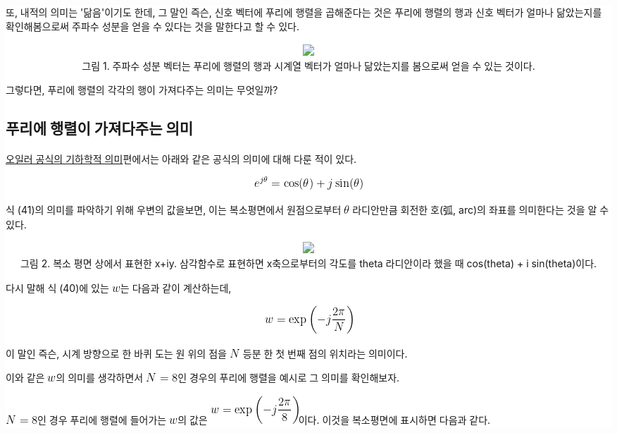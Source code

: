 또, 내적의 의미는 '닮음'이기도 한데, 그 말인 즉슨, 신호 벡터에 푸리에 행렬을 곱해준다는 것은 푸리에 행렬의 행과 신호 벡터가 얼마나 닮았는지를 확인해봄으로써 주파수 성분을 얻을 수 있다는 것을 말한다고 할 수 있다.

<p align = "center">
  <img src = "https://raw.githubusercontent.com/angeloyeo/angeloyeo.github.io/master/pics/2019-07-14-Freq_Sampling/pic1.png">
  <br>
  그림 1. 주파수 성분 벡터는 푸리에 행렬의 행과 시계열 벡터가 얼마나 닮았는지를 봄으로써 얻을 수 있는 것이다.
</p>

그렇다면, 푸리에 행렬의 각각의 행이 가져다주는 의미는 무엇일까?

## 푸리에 행렬이 가져다주는 의미

[오일러 공식의 기하학적 의미](https://angeloyeo.github.io/2020/07/07/Euler_Formula.html)편에서는 아래와 같은 공식의 의미에 대해 다룬 적이 있다.

<p align = "center"> <img src = "https://raw.githubusercontent.com/angeloyeo/angeloyeo.github.io/master/equations/2019-07-14-Freq_Sampling/eq98.png"> </p>

[//]:# (식 41)

식 (41)의 의미를 파악하기 위해 우변의 값을보면, 이는 복소평면에서 원점으로부터 <img src = "https://raw.githubusercontent.com/angeloyeo/angeloyeo.github.io/master/equations/2019-07-14-Freq_Sampling/eq99.png"> 라디안만큼 회전한 호(弧, arc)의 좌표를 의미한다는 것을 알 수 있다.

<p align = "center">
  <img width = "400" src = "https://raw.githubusercontent.com/angeloyeo/angeloyeo.github.io/master/pics/2020-07-07-Euler_Formula/pic1.png">
  <br> 그림 2. 복소 평면 상에서 표현한 x+iy. 삼각함수로 표현하면 x축으로부터의 각도를 theta 라디안이라 했을 때 cos(theta) + i sin(theta)이다.
</p>

다시 말해 식 (40)에 있는 <img src = "https://raw.githubusercontent.com/angeloyeo/angeloyeo.github.io/master/equations/2019-07-14-Freq_Sampling/eq100.png">는 다음과 같이 계산하는데,

<p align = "center"> <img src = "https://raw.githubusercontent.com/angeloyeo/angeloyeo.github.io/master/equations/2019-07-14-Freq_Sampling/eq101.png"> </p>

[//]:# (식 42)

이 말인 즉슨, 시계 방향으로 한 바퀴 도는 원 위의 점을 <img src = "https://raw.githubusercontent.com/angeloyeo/angeloyeo.github.io/master/equations/2019-07-14-Freq_Sampling/eq102.png"> 등분 한 첫 번째 점의 위치라는 의미이다.

이와 같은 <img src = "https://raw.githubusercontent.com/angeloyeo/angeloyeo.github.io/master/equations/2019-07-14-Freq_Sampling/eq103.png">의 의미를 생각하면서 <img src = "https://raw.githubusercontent.com/angeloyeo/angeloyeo.github.io/master/equations/2019-07-14-Freq_Sampling/eq104.png">인 경우의 푸리에 행렬을 예시로 그 의미를 확인해보자.

<img src = "https://raw.githubusercontent.com/angeloyeo/angeloyeo.github.io/master/equations/2019-07-14-Freq_Sampling/eq105.png">인 경우 푸리에 행렬에 들어가는 <img src = "https://raw.githubusercontent.com/angeloyeo/angeloyeo.github.io/master/equations/2019-07-14-Freq_Sampling/eq106.png">의 값은 <img src = "https://raw.githubusercontent.com/angeloyeo/angeloyeo.github.io/master/equations/2019-07-14-Freq_Sampling/eq107.png">이다. 이것을 복소평면에 표시하면 다음과 같다.


[^1]: Hermitian 연산자 = Transpose + complex conjugate 이다.